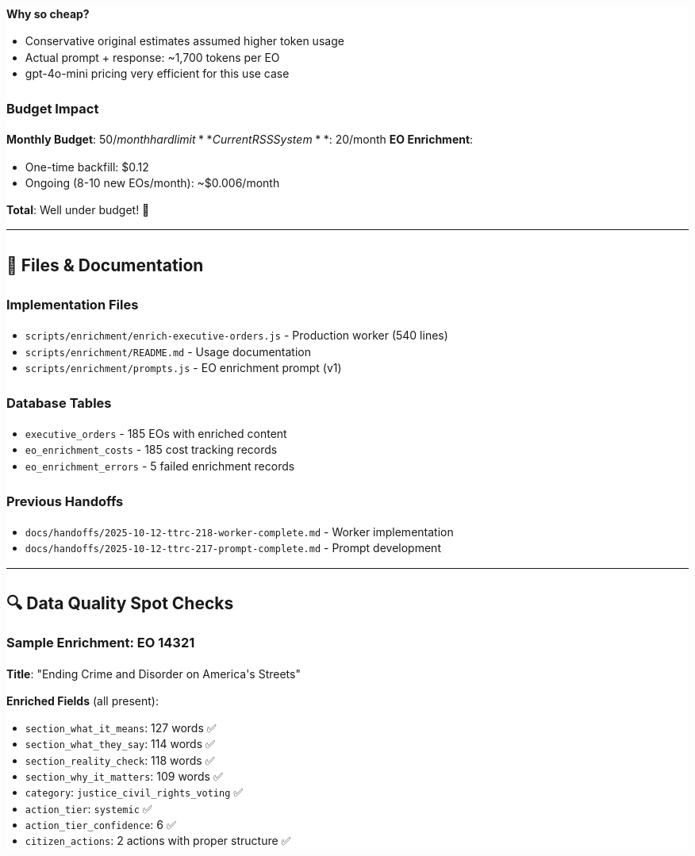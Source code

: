 **Why so cheap?**
- Conservative original estimates assumed higher token usage
- Actual prompt + response: ~1,700 tokens per EO
- gpt-4o-mini pricing very efficient for this use case

### Budget Impact

**Monthly Budget**: $50/month hard limit
**Current RSS System**: ~$20/month
**EO Enrichment**:
- One-time backfill: $0.12
- Ongoing (8-10 new EOs/month): ~$0.006/month

**Total**: Well under budget! 🎉

---

## 📁 Files & Documentation

### Implementation Files
- `scripts/enrichment/enrich-executive-orders.js` - Production worker (540 lines)
- `scripts/enrichment/README.md` - Usage documentation
- `scripts/enrichment/prompts.js` - EO enrichment prompt (v1)

### Database Tables
- `executive_orders` - 185 EOs with enriched content
- `eo_enrichment_costs` - 185 cost tracking records
- `eo_enrichment_errors` - 5 failed enrichment records

### Previous Handoffs
- `docs/handoffs/2025-10-12-ttrc-218-worker-complete.md` - Worker implementation
- `docs/handoffs/2025-10-12-ttrc-217-prompt-complete.md` - Prompt development

---

## 🔍 Data Quality Spot Checks

### Sample Enrichment: EO 14321

**Title**: "Ending Crime and Disorder on America's Streets"

**Enriched Fields** (all present):
- `section_what_it_means`: 127 words ✅
- `section_what_they_say`: 114 words ✅
- `section_reality_check`: 118 words ✅
- `section_why_it_matters`: 109 words ✅
- `category`: `justice_civil_rights_voting` ✅
- `action_tier`: `systemic` ✅
- `action_tier_confidence`: 6 ✅
- `citizen_actions`: 2 actions with proper structure ✅
